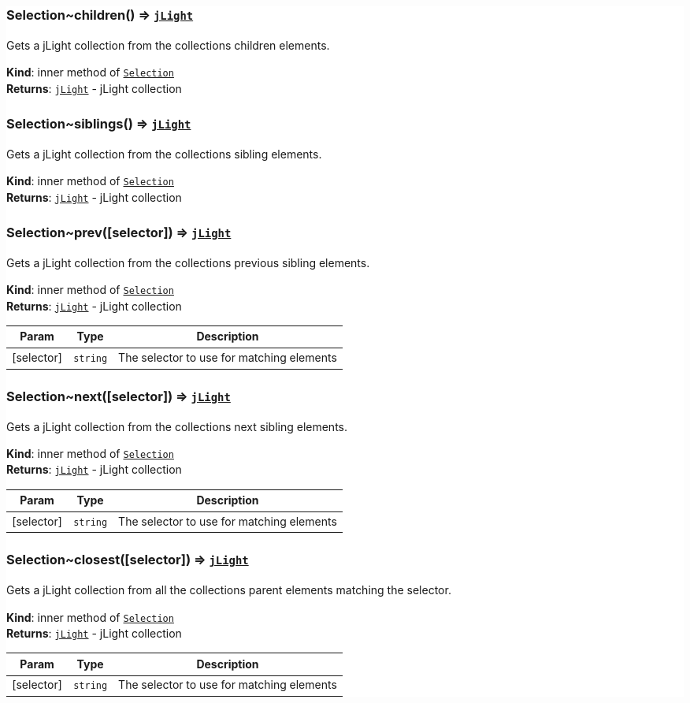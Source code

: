### Selection~children() ⇒ [<code>jLight</code>](#jLight)
Gets a jLight collection from the collections children elements.

**Kind**: inner method of [<code>Selection</code>](#module_Selection)  
**Returns**: [<code>jLight</code>](#jLight) - jLight collection  
<a name="module_Selection..siblings"></a>

### Selection~siblings() ⇒ [<code>jLight</code>](#jLight)
Gets a jLight collection from the collections sibling elements.

**Kind**: inner method of [<code>Selection</code>](#module_Selection)  
**Returns**: [<code>jLight</code>](#jLight) - jLight collection  
<a name="module_Selection..prev"></a>

### Selection~prev([selector]) ⇒ [<code>jLight</code>](#jLight)
Gets a jLight collection from the collections previous sibling elements.

**Kind**: inner method of [<code>Selection</code>](#module_Selection)  
**Returns**: [<code>jLight</code>](#jLight) - jLight collection  

| Param | Type | Description |
| --- | --- | --- |
| [selector] | <code>string</code> | The selector to use for matching elements |

<a name="module_Selection..next"></a>

### Selection~next([selector]) ⇒ [<code>jLight</code>](#jLight)
Gets a jLight collection from the collections next sibling elements.

**Kind**: inner method of [<code>Selection</code>](#module_Selection)  
**Returns**: [<code>jLight</code>](#jLight) - jLight collection  

| Param | Type | Description |
| --- | --- | --- |
| [selector] | <code>string</code> | The selector to use for matching elements |

<a name="module_Selection..closest"></a>

### Selection~closest([selector]) ⇒ [<code>jLight</code>](#jLight)
Gets a jLight collection from all the collections parent elements matching the selector.

**Kind**: inner method of [<code>Selection</code>](#module_Selection)  
**Returns**: [<code>jLight</code>](#jLight) - jLight collection  

| Param | Type | Description |
| --- | --- | --- |
| [selector] | <code>string</code> | The selector to use for matching elements |

<a name="module_Selection..not"></a>
